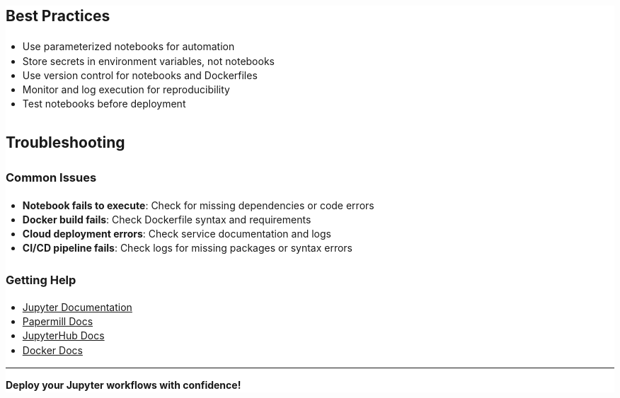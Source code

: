 ## Best Practices
- Use parameterized notebooks for automation
- Store secrets in environment variables, not notebooks
- Use version control for notebooks and Dockerfiles
- Monitor and log execution for reproducibility
- Test notebooks before deployment

## Troubleshooting

### Common Issues
- **Notebook fails to execute**: Check for missing dependencies or code errors
- **Docker build fails**: Check Dockerfile syntax and requirements
- **Cloud deployment errors**: Check service documentation and logs
- **CI/CD pipeline fails**: Check logs for missing packages or syntax errors

### Getting Help
- [Jupyter Documentation](https://jupyter.org/documentation)
- [Papermill Docs](https://papermill.readthedocs.io/)
- [JupyterHub Docs](https://jupyterhub.readthedocs.io/)
- [Docker Docs](https://docs.docker.com/)

---

**Deploy your Jupyter workflows with confidence!**